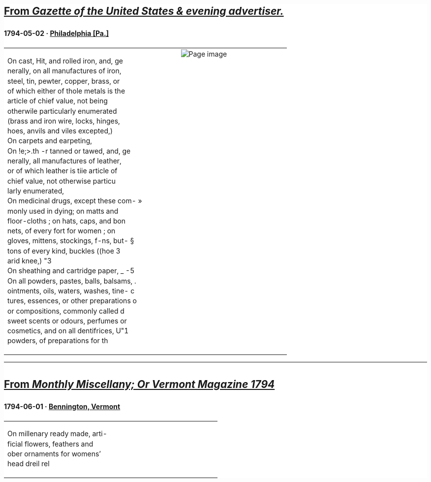 
## [From _Gazette of the United States & evening advertiser._](https://www.loc.gov/resource/sn83025878/1794-05-02/ed-1/?sp=3)

#### 1794-05-02 &middot; [Philadelphia [Pa.]](http://dbpedia.org/resource/Philadelphia)

<table style="width: 100%;"><tr><td style="width: 50%">

  
On cast, Hit, and rolled iron, and, ge­  
nerally, on all manufactures of iron,  
steel, tin, pewter, copper, brass, or  
of which either of thole metals is the  
article of chief value, not being  
otherwile particularly enumerated  
(brass and iron wire, locks, hinges,  
hoes, anvils and viles excepted,)  
On carpets and earpeting,  
On !e;&gt;.th -r tanned or tawed, and, ge­  
nerally, all manufactures of leather,  
or of which leather is tiie article of  
chief value, not otherwise particu­  
larly enumerated,  
On medicinal drugs, except these com- »  
monly used in dying; on matts and  
floor-cloths ; on hats, caps, and bon­  
nets, of every fort for women ; on  
gloves, mittens, stockings, f-ns, but- §  
tons of every kind, buckles ((hoe 3  
arid knee,) &quot;3  
On sheathing and cartridge paper, _ -5  
On all powders, pastes, balls, balsams, .  
ointments, oils, waters, washes, tine- c  
tures, essences, or other preparations o  
or compositions, commonly called d  
sweet scents or odours, perfumes or  
cosmetics, and on all dentifrices, U&quot;1  
powders, of preparations for th
</td><td style="width: 50%; max-height: 75%; margin: auto; display: block;">
<img alt="Page image" src="https://tile.loc.gov/image-services/iiif/service:ndnp:dlc:batch_dlc_iranese_ver01:data:sn83025878:print:1794050201:0003/pct:27.65765765765766,10.688880569075252,19.33933933933934,19.28116810183452/!600,600/0/default.jpg"/>
</td>
</tr></table>

---

## [From _Monthly Miscellany; Or Vermont Magazine 1794_](https://archive.org/details/sim_monthly-miscellany-or-vermont-magazine_1794-06_1_3/page/n51/mode/1up?view=theater)

#### 1794-06-01 &middot; [Bennington, Vermont](http://dbpedia.org/resource/Bennington%2C_Vermont)

<table style="width: 100%;"><tr><td style="width: 50%">

  
  
On millenary ready made, arti-  
ficial flowers, feathers and  
ober ornaments for womens’  
head dreil rel  
